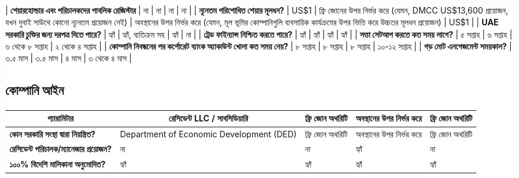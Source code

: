 | **শেয়ারহোল্ডার এবং পরিচালকদের পাবলিক রেজিস্টার**                           | না                                                                                                         | না                                                                                                                         | না                                                                                                                  | না                                                               |
| **ন্যূনতম পরিশোধিত শেয়ার মূলধন?**                                          | US\$1                                                                                                      | ফ্রি জোনের উপর নির্ভর করে (যেমন, DMCC US\$13,600 প্রয়োজন, যখন দুবাই সাউথে কোনো ন্যূনতম প্রয়োজন নেই)                      | অবস্থানের উপর নির্ভর করে (যেমন, মূল ভূমির কোম্পানিগুলি ব্যবসায়িক কার্যক্রমের উপর ভিত্তি করে উচ্চতর মূলধন প্রয়োজন) | US\$1                                                            |
| **UAE সরকারি চুক্তির জন্য দরপত্র দিতে পারে?**                               | হ্যাঁ                                                                                                      | হ্যাঁ, ব্যতিক্রম সহ                                                                                                        | হ্যাঁ                                                                                                               | না                                                               |
| **ট্রেড ফাইন্যান্স নিশ্চিত করতে পারে?**                                     | হ্যাঁ                                                                                                      | হ্যাঁ                                                                                                                      | হ্যাঁ                                                                                                               | হ্যাঁ                                                            |
| **সত্তা সেটআপ করতে কত সময় লাগে?**                                          | ৫ সপ্তাহ                                                                                                   | ৬ সপ্তাহ                                                                                                                   | ৬ থেকে ৮ সপ্তাহ                                                                                                     | ২ থেকে ৪ সপ্তাহ                                                  |
| **কোম্পানি নিবন্ধনের পর কর্পোরেট ব্যাংক অ্যাকাউন্ট খোলা কত সময় নেয়?**     | ৮ সপ্তাহ                                                                                                   | ৮ সপ্তাহ                                                                                                                   | ৮ সপ্তাহ                                                                                                            | ১০-১২ সপ্তাহ                                                     |
| **গড় মোট এনগেজমেন্ট সময়কাল?**                                             | ৩.৫ মাস                                                                                                    | ৩.৫ মাস                                                                                                                    | ৪ মাস                                                                                                               | ৩ থেকে ৪ মাস                                                     |

## কোম্পানি আইন

| **প্যারামিটার**                                                   | **রেসিডেন্ট LLC / সাবসিডিয়ারি**                                                                                                  | **ফ্রি জোন অথরিটি**                                                                                                               | **অবস্থানের উপর নির্ভর করে**                                                                                                      | **ফ্রি জোন অথরিটি** |
| ----------------------------------------------------------------- | --------------------------------------------------------------------------------------------------------------------------------- | --------------------------------------------------------------------------------------------------------------------------------- | --------------------------------------------------------------------------------------------------------------------------------- | ------------------- |
| **কোন সরকারি সংস্থা দ্বারা নিয়ন্ত্রিত?**                         | Department of Economic Development (DED)                                                                                          | ফ্রি জোন অথরিটি                                                                                                                   | অবস্থানের উপর নির্ভর করে                                                                                                          | ফ্রি জোন অথরিটি     |
| **রেসিডেন্ট পরিচালক/ম্যানেজার প্রয়োজন?**                         | না                                                                                                                                | না                                                                                                                                | হ্যাঁ                                                                                                                             | না                  |
| **১০০% বিদেশি মালিকানা অনুমোদিত?**                                | হ্যাঁ                                                                                                                             | হ্যাঁ                                                                                                                             | হ্যাঁ                                                                                                                             | হ্যাঁ               |